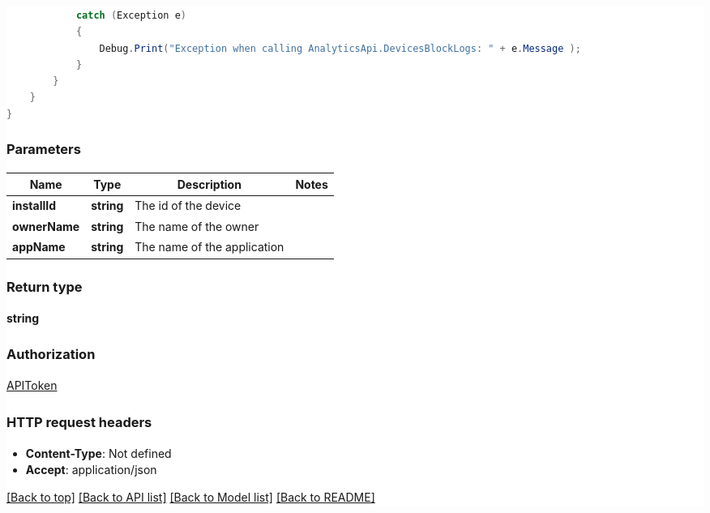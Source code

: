 ```csharp
            catch (Exception e)
            {
                Debug.Print("Exception when calling AnalyticsApi.DevicesBlockLogs: " + e.Message );
            }
        }
    }
}
```

### Parameters

Name | Type | Description  | Notes
------------- | ------------- | ------------- | -------------
 **installId** | **string**| The id of the device | 
 **ownerName** | **string**| The name of the owner | 
 **appName** | **string**| The name of the application | 

### Return type

**string**

### Authorization

[APIToken](../README.md#APIToken)

### HTTP request headers

 - **Content-Type**: Not defined
 - **Accept**: application/json

[[Back to top]](#) [[Back to API list]](../README.md#documentation-for-api-endpoints) [[Back to Model list]](../README.md#documentation-for-models) [[Back to README]](../README.md)
